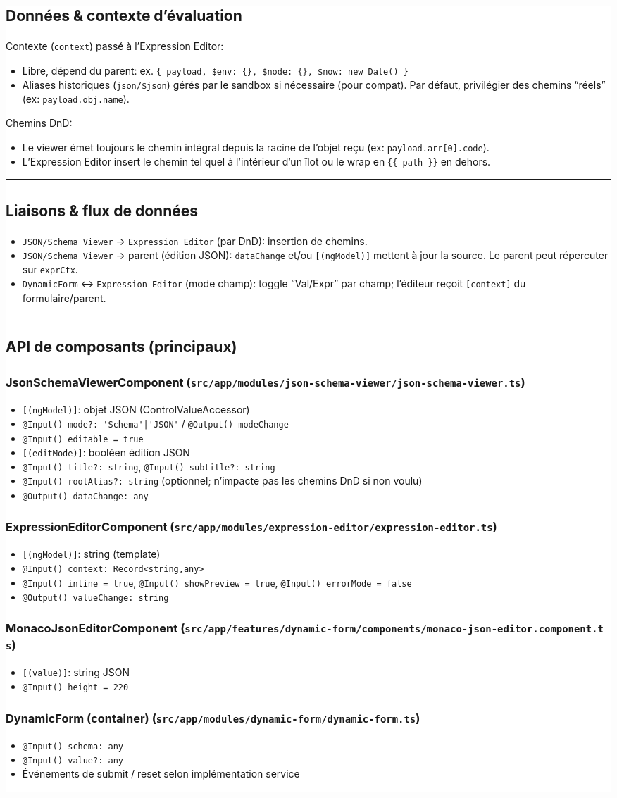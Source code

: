 ## Données & contexte d’évaluation

Contexte (`context`) passé à l’Expression Editor:
- Libre, dépend du parent: ex. `{ payload, $env: {}, $node: {}, $now: new Date() }`
- Aliases historiques (`json/$json`) gérés par le sandbox si nécessaire (pour compat). Par défaut, privilégier des chemins “réels” (ex: `payload.obj.name`).

Chemins DnD:
- Le viewer émet toujours le chemin intégral depuis la racine de l’objet reçu (ex: `payload.arr[0].code`).
- L’Expression Editor insert le chemin tel quel à l’intérieur d’un îlot ou le wrap en `{{ path }}` en dehors.

---

## Liaisons & flux de données

- `JSON/Schema Viewer` → `Expression Editor` (par DnD): insertion de chemins.
- `JSON/Schema Viewer` → parent (édition JSON): `dataChange` et/ou `[(ngModel)]` mettent à jour la source. Le parent peut répercuter sur `exprCtx`.
- `DynamicForm` ↔ `Expression Editor` (mode champ): toggle “Val/Expr” par champ; l’éditeur reçoit `[context]` du formulaire/parent.

---

## API de composants (principaux)

### JsonSchemaViewerComponent (`src/app/modules/json-schema-viewer/json-schema-viewer.ts`)
- `[(ngModel)]`: objet JSON (ControlValueAccessor)
- `@Input() mode?: 'Schema'|'JSON'` / `@Output() modeChange`
- `@Input() editable = true`
- `[(editMode)]`: booléen édition JSON
- `@Input() title?: string`, `@Input() subtitle?: string`
- `@Input() rootAlias?: string` (optionnel; n’impacte pas les chemins DnD si non voulu)
- `@Output() dataChange: any`

### ExpressionEditorComponent (`src/app/modules/expression-editor/expression-editor.ts`)
- `[(ngModel)]`: string (template)
- `@Input() context: Record<string,any>`
- `@Input() inline = true`, `@Input() showPreview = true`, `@Input() errorMode = false`
- `@Output() valueChange: string`

### MonacoJsonEditorComponent (`src/app/features/dynamic-form/components/monaco-json-editor.component.ts`)
- `[(value)]`: string JSON
- `@Input() height = 220`

### DynamicForm (container) (`src/app/modules/dynamic-form/dynamic-form.ts`)
- `@Input() schema: any`
- `@Input() value?: any`
- Événements de submit / reset selon implémentation service

---